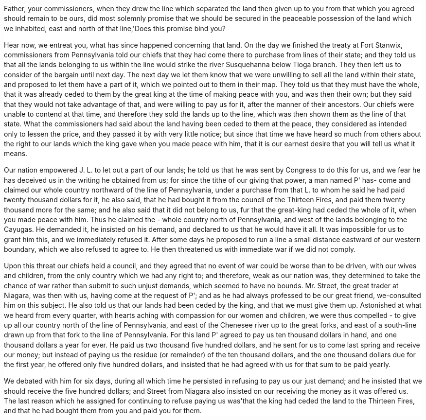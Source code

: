 Father, your commissioners, when they drew the line which separated the land then given up to you from that which you agreed should remain to be ours, did most solemnly promise that we should be secured in the peaceable possession of the land which we inhabited, east and north of that line,'Does this promise bind you?

Hear now, we entreat you, what has since happened concerning that land. On the day we finished the treaty at Fort Stanwix, commissioners from Pennsylvania told our chiefs that they had come there to purchase from lines of their state; and they told us that all the lands belonging to us within the line would strike the river Susquehanna below Tioga branch. They then left us to consider of the bargain until next day. The next day we let them know that we were unwilling to sell all the land within their state, and proposed to let them have a part of it, which we pointed out to them in their map. They told us that they must have the whole, that it was already ceded to them by the great king at the time of making peace with you, and was then their own; but they said that they would not take advantage of that, and were willing to pay us for it, after the manner of their ancestors. Our chiefs were unable to contend at that time, and therefore they sold the lands up to the line, which was then shown them as the line of that state. What the commissioners had said about the land having been ceded to them at the peace, they considered as intended only to lessen the price, and they passed it by with very little notice; but since that time we have heard so much from others about the right to our lands which the king gave when you made peace with him, that it is our earnest desire that you will tell us what it means.

Our nation empowered J. L. to let out a part of our lands; he told us that he was sent by Congress to do this for us, and we fear he has deceived us in the writing he obtained from us; for since the tithe of our giving that power, a man named P' has- come and claimed our whole country northward of the line of Pennsylvania, under a purchase from that L. to whom he said he had paid twenty thousand dollars for it, he also said, that he had bought it from the council of the Thirteen Fires, and paid them twenty thousand more for the same; and he also said that it did not belong to us, fur that the great-king had ceded the whole of it, when you made peace with him. Thus he claimed the - whole country north of Pennsylvania, and west of the lands belonging to the Cayugas. He demanded it, he insisted on his demand, and declared to us that he would have it all. It was impossible for us to grant him this, and we immediately refused it. After some days he proposed to run a line a small distance eastward of our western boundary, which we also refused to agree to. He then threatened us with immediate war if we did not comply.

Upon this threat our chiefs held a council, and they agreed that no event of war could be worse than to be driven, with our wives and children, from the only country which we had any right to; and therefore, weak as our nation was, they determined to take the chance of war rather than submit to such unjust demands, which seemed to have no bounds. Mr. Street, the great trader at Niagara, was then with us, having come at the request of P'; and as he had always professed to be our great friend, we-consulted him on this subject. He also told us that our lands had been ceded by the king, and that we must give them up. Astonished at what we heard from every quarter, with hearts aching with compassion for our women and children, we were thus compelled - to give up all our country north of the line of Pennsylvania, and east of the Chenesee river up to the great forks, and east of a south-line drawn up from that fork to the line of Pennsylvania. For this land P' agreed to pay us ten thousand dollars in hand, and one thousand dollars a year for ever. He paid us two thousand five hundred dollars, and he sent for us to come last spring and receive our money; but instead of paying us the residue (or remainder) of the ten thousand dollars, and the one thousand dollars due for the first year, he offered only five hundred dollars, and insisted that he had agreed with us for that sum to be paid yearly.

We debated with him for six days, during all which time he persisted in refusing to pay us our just demand; and he insisted that we should receive the five hundred dollars; and Street from Niagara also insisted on our receiving the money as it was offered us. The last reason which he assigned for continuing to refuse paying us was'that the king had ceded the land to the Thirteen Fires, and that he had bought them from you and paid you for them.
